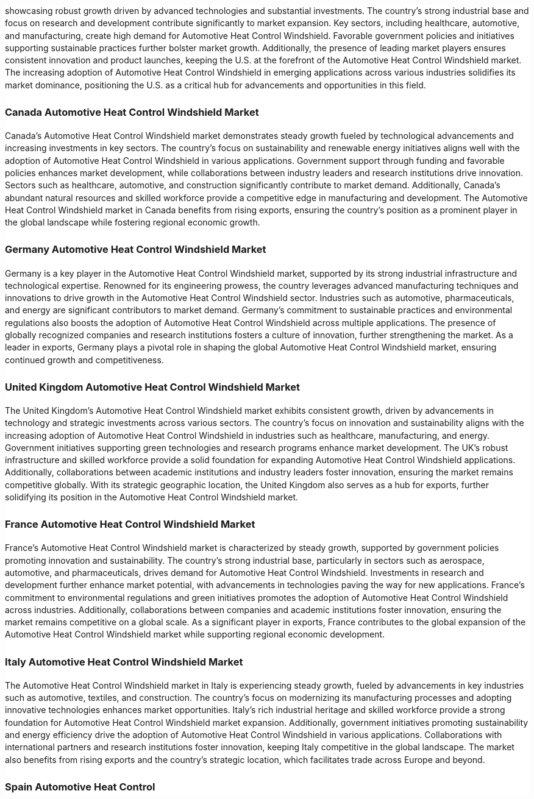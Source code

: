 showcasing robust growth driven by advanced technologies and substantial investments. The country&rsquo;s strong industrial base and focus on research and development contribute significantly to market expansion. Key sectors, including healthcare, automotive, and manufacturing, create high demand for Automotive Heat Control Windshield. Favorable government policies and initiatives supporting sustainable practices further bolster market growth. Additionally, the presence of leading market players ensures consistent innovation and product launches, keeping the U.S. at the forefront of the Automotive Heat Control Windshield market. The increasing adoption of Automotive Heat Control Windshield in emerging applications across various industries solidifies its market dominance, positioning the U.S. as a critical hub for advancements and opportunities in this field.</p><h3>Canada Automotive Heat Control Windshield Market</h3><p>Canada&rsquo;s Automotive Heat Control Windshield market demonstrates steady growth fueled by technological advancements and increasing investments in key sectors. The country&rsquo;s focus on sustainability and renewable energy initiatives aligns well with the adoption of Automotive Heat Control Windshield in various applications. Government support through funding and favorable policies enhances market development, while collaborations between industry leaders and research institutions drive innovation. Sectors such as healthcare, automotive, and construction significantly contribute to market demand. Additionally, Canada&rsquo;s abundant natural resources and skilled workforce provide a competitive edge in manufacturing and development. The Automotive Heat Control Windshield market in Canada benefits from rising exports, ensuring the country&rsquo;s position as a prominent player in the global landscape while fostering regional economic growth.</p><h3>Germany Automotive Heat Control Windshield Market</h3><p>Germany is a key player in the Automotive Heat Control Windshield market, supported by its strong industrial infrastructure and technological expertise. Renowned for its engineering prowess, the country leverages advanced manufacturing techniques and innovations to drive growth in the Automotive Heat Control Windshield sector. Industries such as automotive, pharmaceuticals, and energy are significant contributors to market demand. Germany&rsquo;s commitment to sustainable practices and environmental regulations also boosts the adoption of Automotive Heat Control Windshield across multiple applications. The presence of globally recognized companies and research institutions fosters a culture of innovation, further strengthening the market. As a leader in exports, Germany plays a pivotal role in shaping the global Automotive Heat Control Windshield market, ensuring continued growth and competitiveness.</p><h3>United Kingdom Automotive Heat Control Windshield Market</h3><p>The United Kingdom&rsquo;s Automotive Heat Control Windshield market exhibits consistent growth, driven by advancements in technology and strategic investments across various sectors. The country&rsquo;s focus on innovation and sustainability aligns with the increasing adoption of Automotive Heat Control Windshield in industries such as healthcare, manufacturing, and energy. Government initiatives supporting green technologies and research programs enhance market development. The UK&rsquo;s robust infrastructure and skilled workforce provide a solid foundation for expanding Automotive Heat Control Windshield applications. Additionally, collaborations between academic institutions and industry leaders foster innovation, ensuring the market remains competitive globally. With its strategic geographic location, the United Kingdom also serves as a hub for exports, further solidifying its position in the Automotive Heat Control Windshield market.</p><h3>France Automotive Heat Control Windshield Market</h3><p>France&rsquo;s Automotive Heat Control Windshield market is characterized by steady growth, supported by government policies promoting innovation and sustainability. The country&rsquo;s strong industrial base, particularly in sectors such as aerospace, automotive, and pharmaceuticals, drives demand for Automotive Heat Control Windshield. Investments in research and development further enhance market potential, with advancements in technologies paving the way for new applications. France&rsquo;s commitment to environmental regulations and green initiatives promotes the adoption of Automotive Heat Control Windshield across industries. Additionally, collaborations between companies and academic institutions foster innovation, ensuring the market remains competitive on a global scale. As a significant player in exports, France contributes to the global expansion of the Automotive Heat Control Windshield market while supporting regional economic development.</p><h3>Italy Automotive Heat Control Windshield Market</h3><p>The Automotive Heat Control Windshield market in Italy is experiencing steady growth, fueled by advancements in key industries such as automotive, textiles, and construction. The country&rsquo;s focus on modernizing its manufacturing processes and adopting innovative technologies enhances market opportunities. Italy&rsquo;s rich industrial heritage and skilled workforce provide a strong foundation for Automotive Heat Control Windshield market expansion. Additionally, government initiatives promoting sustainability and energy efficiency drive the adoption of Automotive Heat Control Windshield in various applications. Collaborations with international partners and research institutions foster innovation, keeping Italy competitive in the global landscape. The market also benefits from rising exports and the country&rsquo;s strategic location, which facilitates trade across Europe and beyond.</p><h3>Spain Automotive Heat Control